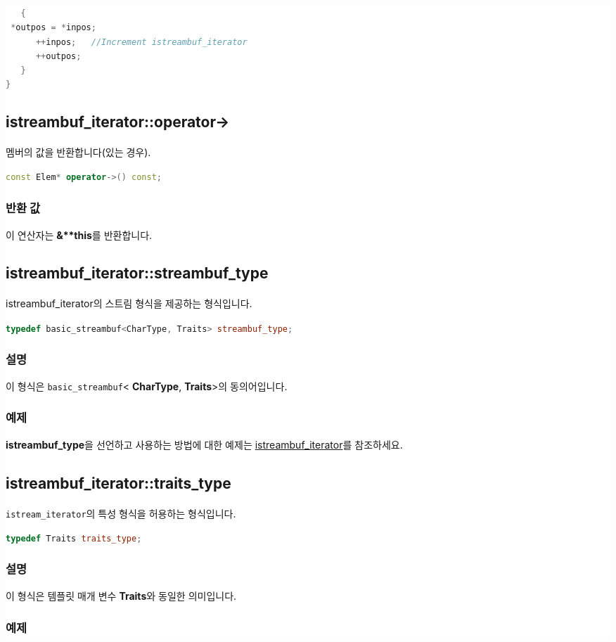 ```cpp
   {
 *outpos = *inpos;
      ++inpos;   //Increment istreambuf_iterator
      ++outpos;
   }
}
```

## <a name="op_arrow"></a>  istreambuf_iterator::operator-&gt;

멤버의 값을 반환합니다(있는 경우).

```cpp
const Elem* operator->() const;
```

### <a name="return-value"></a>반환 값

이 연산자는 **&\*\*this**를 반환합니다.

## <a name="streambuf_type"></a>  istreambuf_iterator::streambuf_type

istreambuf_iterator의 스트림 형식을 제공하는 형식입니다.

```cpp
typedef basic_streambuf<CharType, Traits> streambuf_type;
```

### <a name="remarks"></a>설명

이 형식은 `basic_streambuf`\< **CharType**, **Traits**>의 동의어입니다.

### <a name="example"></a>예제

**istreambuf_type**을 선언하고 사용하는 방법에 대한 예제는 [istreambuf_iterator](#istreambuf_iterator)를 참조하세요.

## <a name="traits_type"></a>  istreambuf_iterator::traits_type

`istream_iterator`의 특성 형식을 허용하는 형식입니다.

```cpp
typedef Traits traits_type;
```

### <a name="remarks"></a>설명

이 형식은 템플릿 매개 변수 **Traits**와 동일한 의미입니다.

### <a name="example"></a>예제
